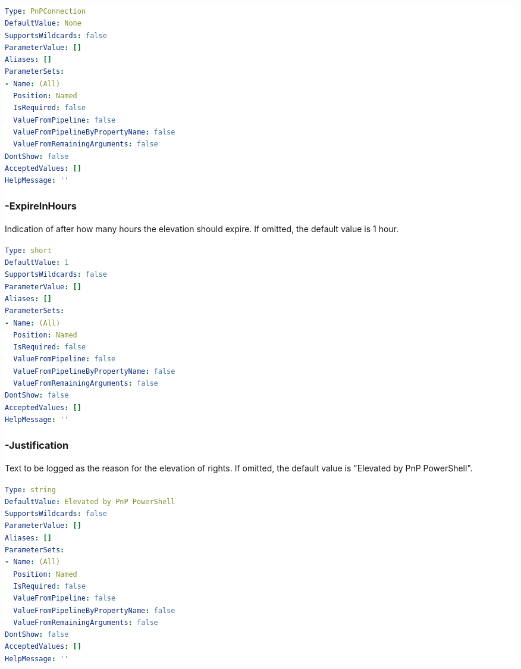 ```yaml
Type: PnPConnection
DefaultValue: None
SupportsWildcards: false
ParameterValue: []
Aliases: []
ParameterSets:
- Name: (All)
  Position: Named
  IsRequired: false
  ValueFromPipeline: false
  ValueFromPipelineByPropertyName: false
  ValueFromRemainingArguments: false
DontShow: false
AcceptedValues: []
HelpMessage: ''
```

### -ExpireInHours

Indication of after how many hours the elevation should expire. If omitted, the default value is 1 hour.

```yaml
Type: short
DefaultValue: 1
SupportsWildcards: false
ParameterValue: []
Aliases: []
ParameterSets:
- Name: (All)
  Position: Named
  IsRequired: false
  ValueFromPipeline: false
  ValueFromPipelineByPropertyName: false
  ValueFromRemainingArguments: false
DontShow: false
AcceptedValues: []
HelpMessage: ''
```

### -Justification

Text to be logged as the reason for the elevation of rights. If omitted, the default value is "Elevated by PnP PowerShell".

```yaml
Type: string
DefaultValue: Elevated by PnP PowerShell
SupportsWildcards: false
ParameterValue: []
Aliases: []
ParameterSets:
- Name: (All)
  Position: Named
  IsRequired: false
  ValueFromPipeline: false
  ValueFromPipelineByPropertyName: false
  ValueFromRemainingArguments: false
DontShow: false
AcceptedValues: []
HelpMessage: ''
```
